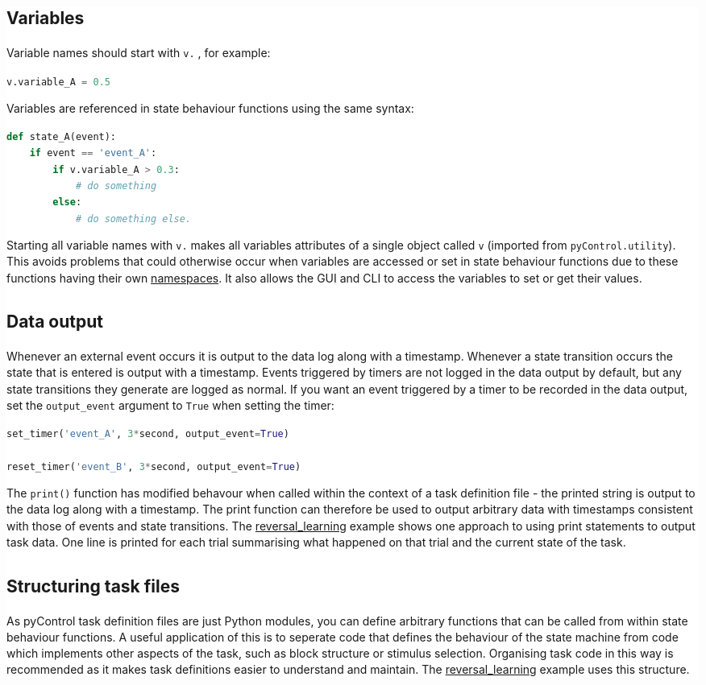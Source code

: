 ## Variables

Variable names should start with `v.` , for example:

```python
v.variable_A = 0.5
```

Variables are referenced in state behaviour functions using the same syntax:

```python
def state_A(event):
    if event == 'event_A':
        if v.variable_A > 0.3:
            # do something
        else:
            # do something else.
```

Starting all variable names with `v.` makes all variables attributes of a single object called `v` (imported from `pyControl.utility`).  This avoids problems that could otherwise occur when variables are accessed or set in state behaviour functions due to these functions having their own [namespaces](https://docs.python.org/3/tutorial/classes.html).  It also allows the GUI and CLI to access the variables to set or get their values.

## Data output

Whenever an external event occurs it is output to the data log along with a timestamp. Whenever a state transition occurs the state that is entered is output with a timestamp.  Events triggered by timers are not logged in the data output by default, but any state transitions they generate are logged as normal.  If you want an event triggered by a timer to be recorded in the data output, set the `output_event` argument to `True` when setting the timer:

```python
set_timer('event_A', 3*second, output_event=True)

reset_timer('event_B', 3*second, output_event=True)
```

The `print()` function has modified behavour when called within the context of a task definition file - the printed string is output to the data log along with a timestamp.  The print function can therefore be used to output arbitrary data with timestamps consistent with those of events and state transitions.  The [reversal_learning](https://github.com/pyControl/code/blob/master/tasks/reversal_learning.py) example shows one approach to using print statements to output task data. One line is printed for each trial summarising what happened on that trial and the current state of the task.

## Structuring task files

As pyControl task definition files are just Python modules, you can define arbitrary functions that can be called from within state behaviour functions.  A useful application of this is to seperate code that defines the behaviour of the state machine from code which implements other aspects of the task, such as block structure or stimulus selection.  Organising task code in this way is recommended as it makes task definitions easier to understand and maintain. The [reversal_learning](https://github.com/pyControl/code/blob/master/tasks/reversal_learning.py) example uses this structure.
